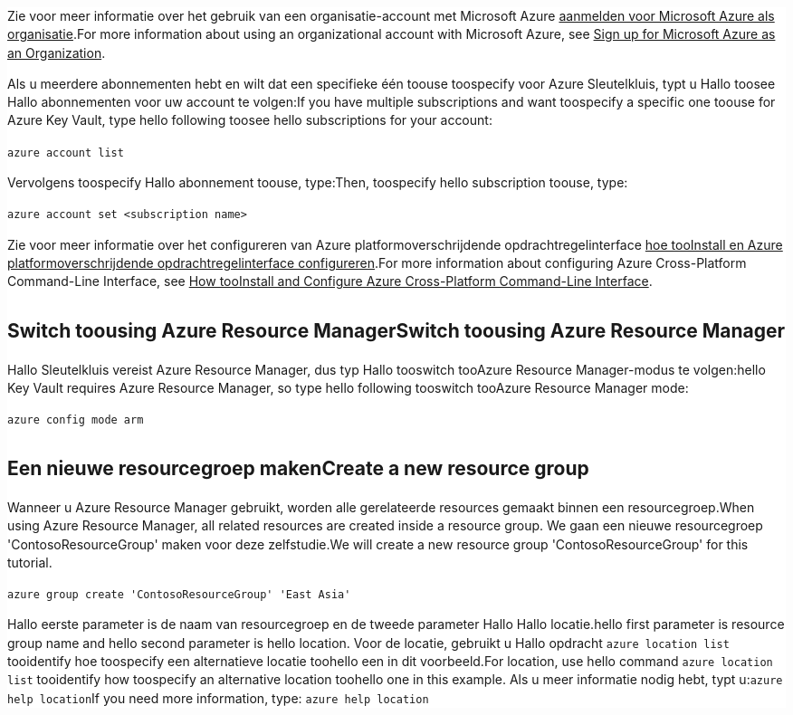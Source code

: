 <span data-ttu-id="74f39-151">Zie voor meer informatie over het gebruik van een organisatie-account met Microsoft Azure [aanmelden voor Microsoft Azure als organisatie](../active-directory/sign-up-organization.md).</span><span class="sxs-lookup"><span data-stu-id="74f39-151">For more information about using an organizational account with Microsoft Azure, see [Sign up for Microsoft Azure as an Organization](../active-directory/sign-up-organization.md).</span></span>

<span data-ttu-id="74f39-152">Als u meerdere abonnementen hebt en wilt dat een specifieke één toouse toospecify voor Azure Sleutelkluis, typt u Hallo toosee Hallo abonnementen voor uw account te volgen:</span><span class="sxs-lookup"><span data-stu-id="74f39-152">If you have multiple subscriptions and want toospecify a specific one toouse for Azure Key Vault, type hello following toosee hello subscriptions for your account:</span></span>

    azure account list

<span data-ttu-id="74f39-153">Vervolgens toospecify Hallo abonnement toouse, type:</span><span class="sxs-lookup"><span data-stu-id="74f39-153">Then, toospecify hello subscription toouse, type:</span></span>

    azure account set <subscription name>

<span data-ttu-id="74f39-154">Zie voor meer informatie over het configureren van Azure platformoverschrijdende opdrachtregelinterface [hoe tooInstall en Azure platformoverschrijdende opdrachtregelinterface configureren](../cli-install-nodejs.md).</span><span class="sxs-lookup"><span data-stu-id="74f39-154">For more information about configuring Azure Cross-Platform Command-Line Interface, see [How tooInstall and Configure Azure Cross-Platform Command-Line Interface](../cli-install-nodejs.md).</span></span>

## <a name="switch-toousing-azure-resource-manager"></a><span data-ttu-id="74f39-155">Switch toousing Azure Resource Manager</span><span class="sxs-lookup"><span data-stu-id="74f39-155">Switch toousing Azure Resource Manager</span></span>
<span data-ttu-id="74f39-156">Hallo Sleutelkluis vereist Azure Resource Manager, dus typ Hallo tooswitch tooAzure Resource Manager-modus te volgen:</span><span class="sxs-lookup"><span data-stu-id="74f39-156">hello Key Vault requires Azure Resource Manager, so type hello following tooswitch tooAzure Resource Manager mode:</span></span>

    azure config mode arm

## <a name="create-a-new-resource-group"></a><span data-ttu-id="74f39-157">Een nieuwe resourcegroep maken</span><span class="sxs-lookup"><span data-stu-id="74f39-157">Create a new resource group</span></span>
<span data-ttu-id="74f39-158">Wanneer u Azure Resource Manager gebruikt, worden alle gerelateerde resources gemaakt binnen een resourcegroep.</span><span class="sxs-lookup"><span data-stu-id="74f39-158">When using Azure Resource Manager, all related resources are created inside a resource group.</span></span> <span data-ttu-id="74f39-159">We gaan een nieuwe resourcegroep 'ContosoResourceGroup' maken voor deze zelfstudie.</span><span class="sxs-lookup"><span data-stu-id="74f39-159">We will create a new resource group 'ContosoResourceGroup' for this tutorial.</span></span>

    azure group create 'ContosoResourceGroup' 'East Asia'

<span data-ttu-id="74f39-160">Hallo eerste parameter is de naam van resourcegroep en de tweede parameter Hallo Hallo locatie.</span><span class="sxs-lookup"><span data-stu-id="74f39-160">hello first parameter is resource group name and hello second parameter is hello location.</span></span> <span data-ttu-id="74f39-161">Voor de locatie, gebruikt u Hallo opdracht `azure location list` tooidentify hoe toospecify een alternatieve locatie toohello een in dit voorbeeld.</span><span class="sxs-lookup"><span data-stu-id="74f39-161">For location, use hello command `azure location list` tooidentify how toospecify an alternative location toohello one in this example.</span></span> <span data-ttu-id="74f39-162">Als u meer informatie nodig hebt, typt u:`azure help location`</span><span class="sxs-lookup"><span data-stu-id="74f39-162">If you need more information, type: `azure help location`</span></span>
